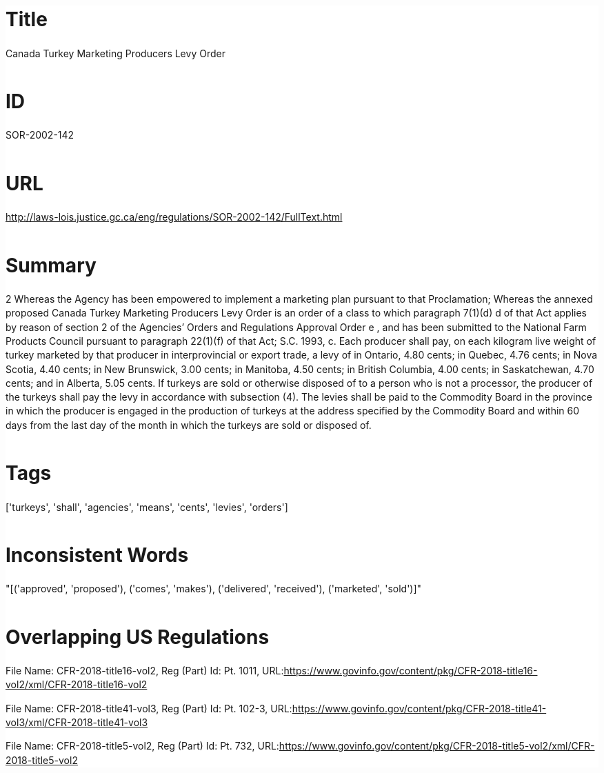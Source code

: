 # Title
Canada Turkey Marketing Producers Levy Order


# ID
SOR-2002-142

# URL
http://laws-lois.justice.gc.ca/eng/regulations/SOR-2002-142/FullText.html


# Summary
2 Whereas the Agency has been empowered to implement a marketing plan pursuant to that Proclamation; Whereas the annexed proposed  Canada Turkey Marketing Producers Levy Order  is an order of a class to which paragraph 7(1)(d) d  of that Act applies by reason of section 2 of the  Agencies’ Orders and Regulations Approval Order e , and has been submitted to the National Farm Products Council pursuant to paragraph 22(1)(f) of that Act; S.C. 1993, c.
Each producer shall pay, on each kilogram live weight of turkey marketed by that producer in interprovincial or export trade, a levy of in Ontario, 4.80 cents; in Quebec, 4.76 cents; in Nova Scotia, 4.40 cents; in New Brunswick, 3.00 cents; in Manitoba, 4.50 cents; in British Columbia, 4.00 cents; in Saskatchewan, 4.70 cents; and in Alberta, 5.05 cents.
If turkeys are sold or otherwise disposed of to a person who is not a processor, the producer of the turkeys shall pay the levy in accordance with subsection (4).
The levies shall be paid to the Commodity Board in the province in which the producer is engaged in the production of turkeys at the address specified by the Commodity Board and within 60 days from the last day of the month in which the turkeys are sold or disposed of.


# Tags
['turkeys', 'shall', 'agencies', 'means', 'cents', 'levies', 'orders']


# Inconsistent Words
"[('approved', 'proposed'), ('comes', 'makes'), ('delivered', 'received'), ('marketed', 'sold')]"


# Overlapping US Regulations
File Name: CFR-2018-title16-vol2, Reg (Part) Id: Pt. 1011, URL:https://www.govinfo.gov/content/pkg/CFR-2018-title16-vol2/xml/CFR-2018-title16-vol2

File Name: CFR-2018-title41-vol3, Reg (Part) Id: Pt. 102-3, URL:https://www.govinfo.gov/content/pkg/CFR-2018-title41-vol3/xml/CFR-2018-title41-vol3

File Name: CFR-2018-title5-vol2, Reg (Part) Id: Pt. 732, URL:https://www.govinfo.gov/content/pkg/CFR-2018-title5-vol2/xml/CFR-2018-title5-vol2
